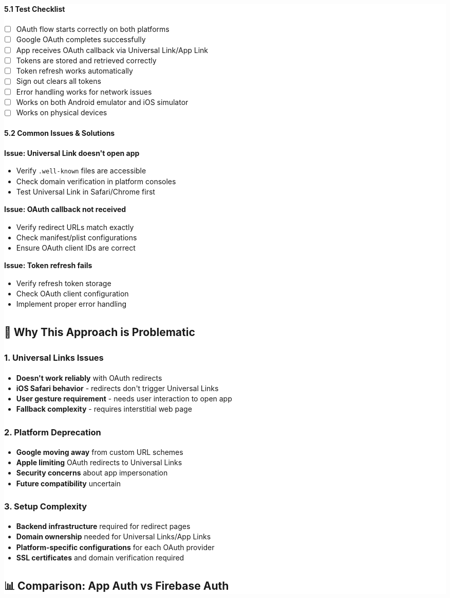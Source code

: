 #### 5.1 Test Checklist
- [ ] OAuth flow starts correctly on both platforms
- [ ] Google OAuth completes successfully  
- [ ] App receives OAuth callback via Universal Link/App Link
- [ ] Tokens are stored and retrieved correctly
- [ ] Token refresh works automatically
- [ ] Sign out clears all tokens
- [ ] Error handling works for network issues
- [ ] Works on both Android emulator and iOS simulator
- [ ] Works on physical devices

#### 5.2 Common Issues & Solutions

**Issue: Universal Link doesn't open app**
- Verify `.well-known` files are accessible
- Check domain verification in platform consoles
- Test Universal Link in Safari/Chrome first

**Issue: OAuth callback not received**
- Verify redirect URLs match exactly
- Check manifest/plist configurations
- Ensure OAuth client IDs are correct

**Issue: Token refresh fails**
- Verify refresh token storage
- Check OAuth client configuration
- Implement proper error handling

## 🚨 Why This Approach is Problematic

### 1. Universal Links Issues
- **Doesn't work reliably** with OAuth redirects
- **iOS Safari behavior** - redirects don't trigger Universal Links
- **User gesture requirement** - needs user interaction to open app
- **Fallback complexity** - requires interstitial web page

### 2. Platform Deprecation
- **Google moving away** from custom URL schemes
- **Apple limiting** OAuth redirects to Universal Links
- **Security concerns** about app impersonation
- **Future compatibility** uncertain

### 3. Setup Complexity
- **Backend infrastructure** required for redirect pages
- **Domain ownership** needed for Universal Links/App Links
- **Platform-specific configurations** for each OAuth provider
- **SSL certificates** and domain verification required

## 📊 Comparison: App Auth vs Firebase Auth
